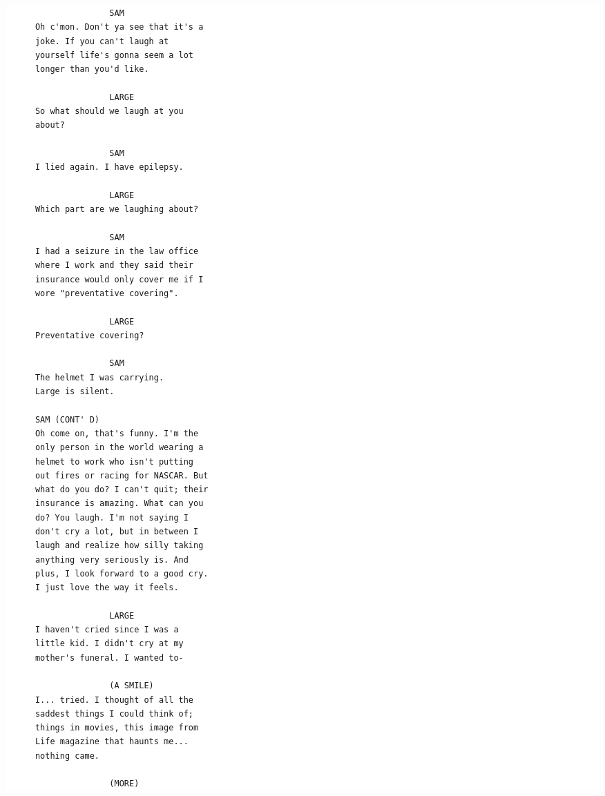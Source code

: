                          SAM
          Oh c'mon. Don't ya see that it's a
          joke. If you can't laugh at
          yourself life's gonna seem a lot
          longer than you'd like.

                         LARGE
          So what should we laugh at you
          about?

                         SAM
          I lied again. I have epilepsy.

                         LARGE
          Which part are we laughing about?

                         SAM
          I had a seizure in the law office
          where I work and they said their
          insurance would only cover me if I
          wore "preventative covering".

                         LARGE
          Preventative covering?

                         SAM
          The helmet I was carrying.
          Large is silent.

          SAM (CONT' D)
          Oh come on, that's funny. I'm the
          only person in the world wearing a
          helmet to work who isn't putting
          out fires or racing for NASCAR. But
          what do you do? I can't quit; their
          insurance is amazing. What can you
          do? You laugh. I'm not saying I
          don't cry a lot, but in between I
          laugh and realize how silly taking
          anything very seriously is. And
          plus, I look forward to a good cry.
          I just love the way it feels.

                         LARGE
          I haven't cried since I was a
          little kid. I didn't cry at my
          mother's funeral. I wanted to-

                         (A SMILE)
          I... tried. I thought of all the
          saddest things I could think of;
          things in movies, this image from
          Life magazine that haunts me...
          nothing came.

                         (MORE)
